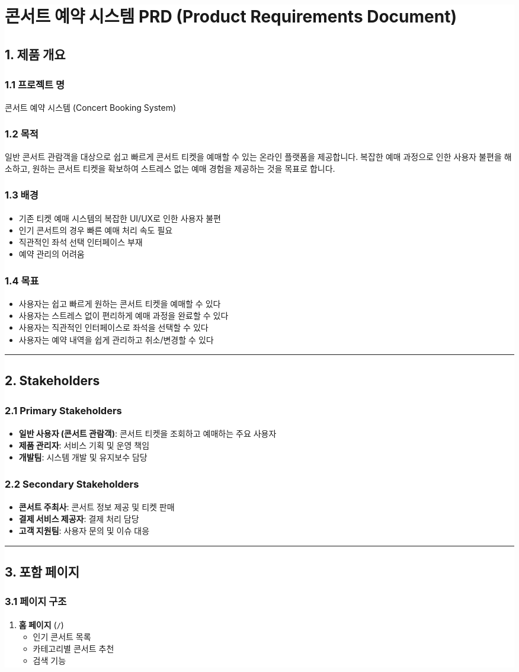 # 콘서트 예약 시스템 PRD (Product Requirements Document)

## 1. 제품 개요

### 1.1 프로젝트 명
콘서트 예약 시스템 (Concert Booking System)

### 1.2 목적
일반 콘서트 관람객을 대상으로 쉽고 빠르게 콘서트 티켓을 예매할 수 있는 온라인 플랫폼을 제공합니다. 복잡한 예매 과정으로 인한 사용자 불편을 해소하고, 원하는 콘서트 티켓을 확보하여 스트레스 없는 예매 경험을 제공하는 것을 목표로 합니다.

### 1.3 배경
- 기존 티켓 예매 시스템의 복잡한 UI/UX로 인한 사용자 불편
- 인기 콘서트의 경우 빠른 예매 처리 속도 필요
- 직관적인 좌석 선택 인터페이스 부재
- 예약 관리의 어려움

### 1.4 목표
- 사용자는 쉽고 빠르게 원하는 콘서트 티켓을 예매할 수 있다
- 사용자는 스트레스 없이 편리하게 예매 과정을 완료할 수 있다
- 사용자는 직관적인 인터페이스로 좌석을 선택할 수 있다
- 사용자는 예약 내역을 쉽게 관리하고 취소/변경할 수 있다

---

## 2. Stakeholders

### 2.1 Primary Stakeholders
- **일반 사용자 (콘서트 관람객)**: 콘서트 티켓을 조회하고 예매하는 주요 사용자
- **제품 관리자**: 서비스 기획 및 운영 책임
- **개발팀**: 시스템 개발 및 유지보수 담당

### 2.2 Secondary Stakeholders
- **콘서트 주최사**: 콘서트 정보 제공 및 티켓 판매
- **결제 서비스 제공자**: 결제 처리 담당
- **고객 지원팀**: 사용자 문의 및 이슈 대응

---

## 3. 포함 페이지

### 3.1 페이지 구조
1. **홈 페이지** (`/`)
   - 인기 콘서트 목록
   - 카테고리별 콘서트 추천
   - 검색 기능
